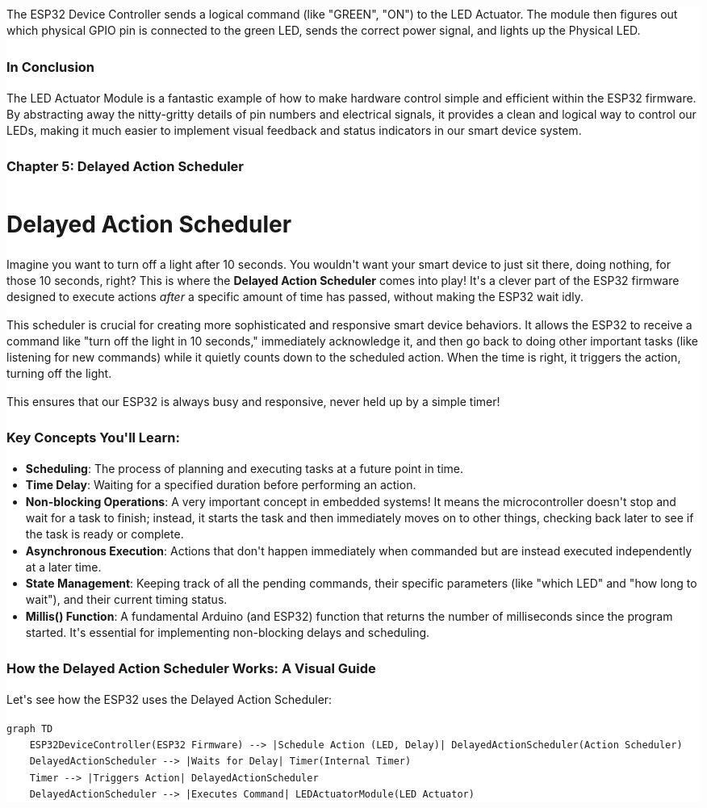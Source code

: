 The ESP32 Device Controller sends a logical command (like "GREEN", "ON") to the LED Actuator. The module then figures out which physical GPIO pin is connected to the green LED, sends the correct power signal, and lights up the Physical LED.

### In Conclusion

The LED Actuator Module is a fantastic example of how to make hardware control simple and efficient within the ESP32 firmware. By abstracting away the nitty-gritty details of pin numbers and electrical signals, it provides a clean and logical way to control our LEDs, making it much easier to implement visual feedback and status indicators in our smart device system.

### Chapter 5: Delayed Action Scheduler

# Delayed Action Scheduler

Imagine you want to turn off a light after 10 seconds. You wouldn't want your smart device to just sit there, doing nothing, for those 10 seconds, right? This is where the **Delayed Action Scheduler** comes into play! It's a clever part of the ESP32 firmware designed to execute actions *after* a specific amount of time has passed, without making the ESP32 wait idly.

This scheduler is crucial for creating more sophisticated and responsive smart device behaviors. It allows the ESP32 to receive a command like "turn off the light in 10 seconds," immediately acknowledge it, and then go back to doing other important tasks (like listening for new commands) while it quietly counts down to the scheduled action. When the time is right, it triggers the action, turning off the light.

This ensures that our ESP32 is always busy and responsive, never held up by a simple timer!

### Key Concepts You'll Learn:

*   **Scheduling**: The process of planning and executing tasks at a future point in time.
*   **Time Delay**: Waiting for a specified duration before performing an action.
*   **Non-blocking Operations**: A very important concept in embedded systems! It means the microcontroller doesn't stop and wait for a task to finish; instead, it starts the task and then immediately moves on to other things, checking back later to see if the task is ready or complete.
*   **Asynchronous Execution**: Actions that don't happen immediately when commanded but are instead executed independently at a later time.
*   **State Management**: Keeping track of all the pending commands, their specific parameters (like "which LED" and "how long to wait"), and their current timing status.
*   **Millis() Function**: A fundamental Arduino (and ESP32) function that returns the number of milliseconds since the program started. It's essential for implementing non-blocking delays and scheduling.

### How the Delayed Action Scheduler Works: A Visual Guide

Let's see how the ESP32 uses the Delayed Action Scheduler:

```mermaid
graph TD
    ESP32DeviceController(ESP32 Firmware) --> |Schedule Action (LED, Delay)| DelayedActionScheduler(Action Scheduler)
    DelayedActionScheduler --> |Waits for Delay| Timer(Internal Timer)
    Timer --> |Triggers Action| DelayedActionScheduler
    DelayedActionScheduler --> |Executes Command| LEDActuatorModule(LED Actuator)
```
